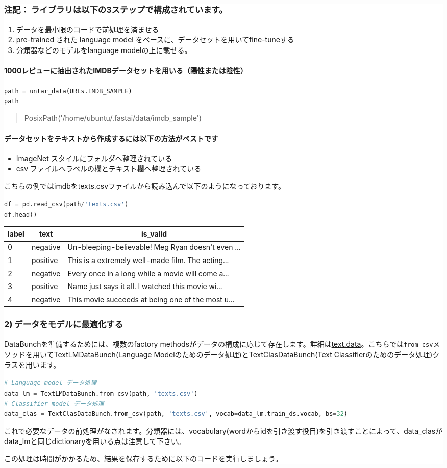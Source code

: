 ### 注記： ライブラリは以下の3ステップで構成されています。

1. データを最小限のコードで前処理を済ませる
2. pre-trained された language model をベースに、データセットを用いてfine-tuneする
3. 分類器などのモデルをlanguage modelの上に載せる。

#### 1000レビューに抽出されたIMDBデータセットを用いる（陽性または陰性）

```py
path = untar_data(URLs.IMDB_SAMPLE)
path
```

> PosixPath('/home/ubuntu/.fastai/data/imdb_sample')

#### データセットをテキストから作成するには以下の方法がベストです

* ImageNet スタイルにフォルダへ整理されている
* csv ファイルへラベルの欄とテキスト欄へ整理されている

こちらの例ではimdbをtexts.csvファイルから読み込んで以下のようになっております。

```py
df = pd.read_csv(path/'texts.csv')
df.head()
```

|label|text|is_valid|
|-----|-----|-----|
|0|negative|Un-bleeping-believable! Meg Ryan doesn't even ...|False|
|1|positive|This is a extremely well-made film. The acting...|False|
|2|negative|Every once in a long while a movie will come a...|False|
|3|positive|Name just says it all. I watched this movie wi...|False|
|4|negative|This movie succeeds at being one of the most u...|False|

### 2) データをモデルに最適化する

DataBunchを準備するためには、複数のfactory methodsがデータの構成に応じて存在します。詳細は[text.data](https://docs.fast.ai/text.data.html#text.data)。こちらでは`from_csv`メソッドを用いてTextLMDataBunch(Language Modelのためのデータ処理)とTextClasDataBunch(Text Classifierのためのデータ処理)クラスを用います。

```py
# Language model データ処理
data_lm = TextLMDataBunch.from_csv(path, 'texts.csv')
# Classifier model データ処理
data_clas = TextClasDataBunch.from_csv(path, 'texts.csv', vocab=data_lm.train_ds.vocab, bs=32)
```

これで必要なデータの前処理がなされます。分類器には、vocabulary(wordからidを引き渡す役目)を引き渡すことによって、data_clasがdata_lmと同じdictionaryを用いる点は注意して下さい。

この処理は時間がかかるため、結果を保存するために以下のコードを実行しましょう。
